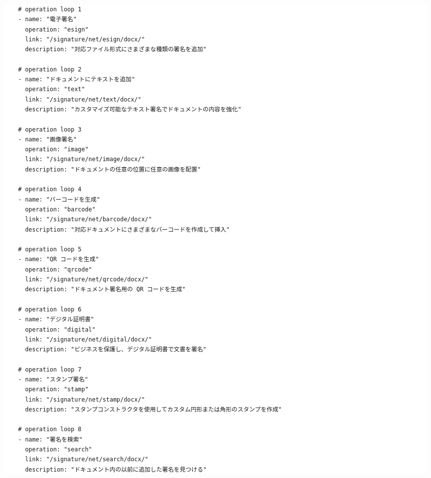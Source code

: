         # operation loop 1
        - name: "電子署名"
          operation: "esign"
          link: "/signature/net/esign/docx/"
          description: "対応ファイル形式にさまざまな種類の署名を追加"

        # operation loop 2
        - name: "ドキュメントにテキストを追加"
          operation: "text"
          link: "/signature/net/text/docx/"
          description: "カスタマイズ可能なテキスト署名でドキュメントの内容を強化"

        # operation loop 3
        - name: "画像署名"
          operation: "image"
          link: "/signature/net/image/docx/"
          description: "ドキュメントの任意の位置に任意の画像を配置"

        # operation loop 4
        - name: "バーコードを生成"
          operation: "barcode"
          link: "/signature/net/barcode/docx/"
          description: "対応ドキュメントにさまざまなバーコードを作成して挿入"

        # operation loop 5
        - name: "QR コードを生成"
          operation: "qrcode"
          link: "/signature/net/qrcode/docx/"
          description: "ドキュメント署名用の QR コードを生成"
          
        # operation loop 6
        - name: "デジタル証明書"
          operation: "digital"
          link: "/signature/net/digital/docx/"
          description: "ビジネスを保護し、デジタル証明書で文書を署名"

        # operation loop 7
        - name: "スタンプ署名"
          operation: "stamp"
          link: "/signature/net/stamp/docx/"
          description: "スタンプコンストラクタを使用してカスタム円形または角形のスタンプを作成"
          
        # operation loop 8
        - name: "署名を検索"
          operation: "search"
          link: "/signature/net/search/docx/"
          description: "ドキュメント内の以前に追加した署名を見つける"
          